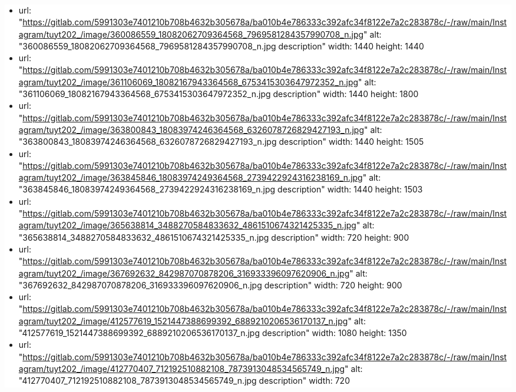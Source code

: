   - url: "https://gitlab.com/5991303e7401210b708b4632b305678a/ba010b4e786333c392afc34f8122e7a2c283878c/-/raw/main/Instagram/tuyt202_/image/360086559_18082062709364568_7969581284357990708_n.jpg"
    alt: "360086559_18082062709364568_7969581284357990708_n.jpg description"
    width: 1440
    height: 1440
  - url: "https://gitlab.com/5991303e7401210b708b4632b305678a/ba010b4e786333c392afc34f8122e7a2c283878c/-/raw/main/Instagram/tuyt202_/image/361106069_18082167943364568_6753415303647972352_n.jpg"
    alt: "361106069_18082167943364568_6753415303647972352_n.jpg description"
    width: 1440
    height: 1800
  - url: "https://gitlab.com/5991303e7401210b708b4632b305678a/ba010b4e786333c392afc34f8122e7a2c283878c/-/raw/main/Instagram/tuyt202_/image/363800843_18083974246364568_6326078726829427193_n.jpg"
    alt: "363800843_18083974246364568_6326078726829427193_n.jpg description"
    width: 1440
    height: 1505
  - url: "https://gitlab.com/5991303e7401210b708b4632b305678a/ba010b4e786333c392afc34f8122e7a2c283878c/-/raw/main/Instagram/tuyt202_/image/363845846_18083974249364568_2739422924316238169_n.jpg"
    alt: "363845846_18083974249364568_2739422924316238169_n.jpg description"
    width: 1440
    height: 1503
  - url: "https://gitlab.com/5991303e7401210b708b4632b305678a/ba010b4e786333c392afc34f8122e7a2c283878c/-/raw/main/Instagram/tuyt202_/image/365638814_3488270584833632_4861510674321425335_n.jpg"
    alt: "365638814_3488270584833632_4861510674321425335_n.jpg description"
    width: 720
    height: 900
  - url: "https://gitlab.com/5991303e7401210b708b4632b305678a/ba010b4e786333c392afc34f8122e7a2c283878c/-/raw/main/Instagram/tuyt202_/image/367692632_842987070878206_316933396097620906_n.jpg"
    alt: "367692632_842987070878206_316933396097620906_n.jpg description"
    width: 720
    height: 900
  - url: "https://gitlab.com/5991303e7401210b708b4632b305678a/ba010b4e786333c392afc34f8122e7a2c283878c/-/raw/main/Instagram/tuyt202_/image/412577619_1521447388699392_6889210206536170137_n.jpg"
    alt: "412577619_1521447388699392_6889210206536170137_n.jpg description"
    width: 1080
    height: 1350
  - url: "https://gitlab.com/5991303e7401210b708b4632b305678a/ba010b4e786333c392afc34f8122e7a2c283878c/-/raw/main/Instagram/tuyt202_/image/412770407_712192510882108_7873913048534565749_n.jpg"
    alt: "412770407_712192510882108_7873913048534565749_n.jpg description"
    width: 720
